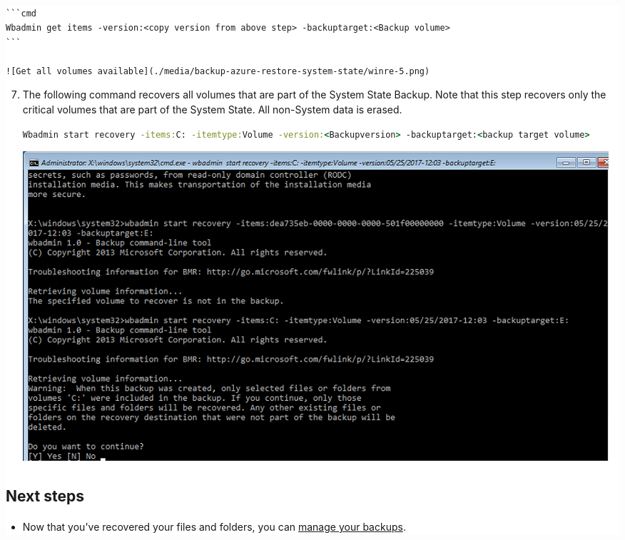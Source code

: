     ```cmd
    Wbadmin get items -version:<copy version from above step> -backuptarget:<Backup volume>
    ```

    ![Get all volumes available](./media/backup-azure-restore-system-state/winre-5.png)

7. The following command recovers all volumes that are part of the System State Backup. Note that this step recovers only the critical volumes that are part of the System State. All non-System data is erased.

    ```cmd
    Wbadmin start recovery -items:C: -itemtype:Volume -version:<Backupversion> -backuptarget:<backup target volume>
    ```

     ![Recover all volumes](./media/backup-azure-restore-system-state/winre-6.png)

## Next steps

* Now that you've recovered your files and folders, you can [manage your backups](backup-azure-manage-windows-server.md).
